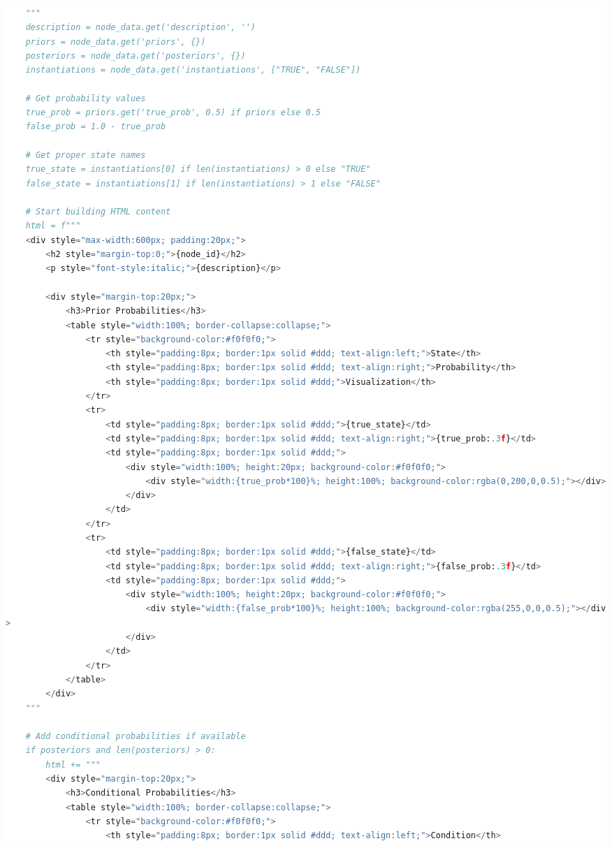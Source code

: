 ```python
    """
    description = node_data.get('description', '')
    priors = node_data.get('priors', {})
    posteriors = node_data.get('posteriors', {})
    instantiations = node_data.get('instantiations', ["TRUE", "FALSE"])

    # Get probability values
    true_prob = priors.get('true_prob', 0.5) if priors else 0.5
    false_prob = 1.0 - true_prob

    # Get proper state names
    true_state = instantiations[0] if len(instantiations) > 0 else "TRUE"
    false_state = instantiations[1] if len(instantiations) > 1 else "FALSE"

    # Start building HTML content
    html = f"""
    <div style="max-width:600px; padding:20px;">
        <h2 style="margin-top:0;">{node_id}</h2>
        <p style="font-style:italic;">{description}</p>

        <div style="margin-top:20px;">
            <h3>Prior Probabilities</h3>
            <table style="width:100%; border-collapse:collapse;">
                <tr style="background-color:#f0f0f0;">
                    <th style="padding:8px; border:1px solid #ddd; text-align:left;">State</th>
                    <th style="padding:8px; border:1px solid #ddd; text-align:right;">Probability</th>
                    <th style="padding:8px; border:1px solid #ddd;">Visualization</th>
                </tr>
                <tr>
                    <td style="padding:8px; border:1px solid #ddd;">{true_state}</td>
                    <td style="padding:8px; border:1px solid #ddd; text-align:right;">{true_prob:.3f}</td>
                    <td style="padding:8px; border:1px solid #ddd;">
                        <div style="width:100%; height:20px; background-color:#f0f0f0;">
                            <div style="width:{true_prob*100}%; height:100%; background-color:rgba(0,200,0,0.5);"></div>
                        </div>
                    </td>
                </tr>
                <tr>
                    <td style="padding:8px; border:1px solid #ddd;">{false_state}</td>
                    <td style="padding:8px; border:1px solid #ddd; text-align:right;">{false_prob:.3f}</td>
                    <td style="padding:8px; border:1px solid #ddd;">
                        <div style="width:100%; height:20px; background-color:#f0f0f0;">
                            <div style="width:{false_prob*100}%; height:100%; background-color:rgba(255,0,0,0.5);"></div>
                        </div>
                    </td>
                </tr>
            </table>
        </div>
    """

    # Add conditional probabilities if available
    if posteriors and len(posteriors) > 0:
        html += """
        <div style="margin-top:20px;">
            <h3>Conditional Probabilities</h3>
            <table style="width:100%; border-collapse:collapse;">
                <tr style="background-color:#f0f0f0;">
                    <th style="padding:8px; border:1px solid #ddd; text-align:left;">Condition</th>
```